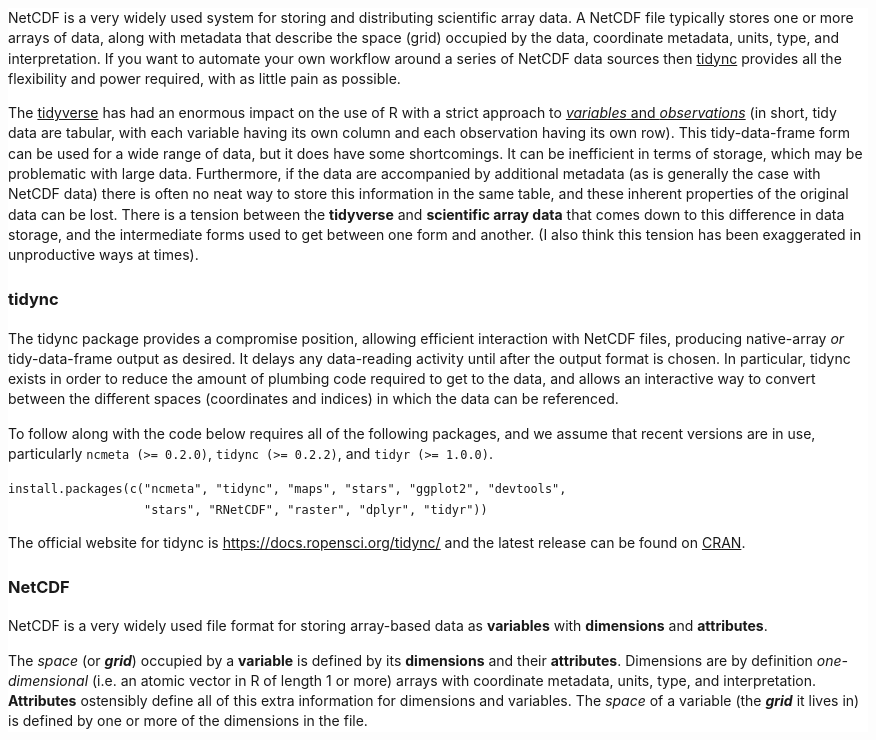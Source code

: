 NetCDF is a very widely used system for storing and distributing
scientific array data. A NetCDF file typically stores one or more arrays
of data, along with metadata that describe the space (grid) occupied by
the data, coordinate metadata, units, type, and interpretation. If you
want to automate your own workflow around a series of NetCDF data
sources then [tidync](https://docs.ropensci.org/tidync/) provides all
the flexibility and power required, with as little pain as possible.

The [tidyverse](https://www.tidyverse.org/) has had an enormous impact
on the use of R with a strict approach to [*variables* and
*observations*](https://r4ds.had.co.nz/tidy-data.html) (in short, tidy
data are tabular, with each variable having its own column and each
observation having its own row). This tidy-data-frame form can be used
for a wide range of data, but it does have some shortcomings. It can be
inefficient in terms of storage, which may be problematic with large
data. Furthermore, if the data are accompanied by additional metadata
(as is generally the case with NetCDF data) there is often no neat way
to store this information in the same table, and these inherent
properties of the original data can be lost. There is a tension between
the **tidyverse** and **scientific array data** that comes down to this
difference in data storage, and the intermediate forms used to get
between one form and another. (I also think this tension has been exaggerated
in unproductive ways at times). 

### tidync

The tidync package provides a compromise position, allowing efficient
interaction with NetCDF files, producing native-array *or*
tidy-data-frame output as desired. It delays any data-reading activity
until after the output format is chosen. In particular, tidync exists in
order to reduce the amount of plumbing code required to get to the data,
and allows an interactive way to convert between the different spaces
(coordinates and indices) in which the data can be referenced.

To follow along with the code below requires all of the following
packages, and we assume that recent versions are in use, particularly
`ncmeta (>= 0.2.0)`, `tidync (>= 0.2.2)`, and `tidyr (>= 1.0.0)`.

    install.packages(c("ncmeta", "tidync", "maps", "stars", "ggplot2", "devtools", 
                       "stars", "RNetCDF", "raster", "dplyr", "tidyr"))

The official website for tidync is
<a href="https://docs.ropensci.org/tidync/" class="uri">https://docs.ropensci.org/tidync/</a>
and the latest release can be found on
[CRAN](https://CRAN.R-project.org/package=tidync).

### NetCDF

NetCDF is a very widely used file format for storing array-based data as
**variables** with **dimensions** and **attributes**.

The *space* (or ***grid***) occupied by a **variable** is defined by its
**dimensions** and their **attributes**. Dimensions are by definition
*one-dimensional* (i.e. an atomic vector in R of length 1 or more)
arrays with coordinate metadata, units, type, and interpretation.
**Attributes** ostensibly define all of this extra information for
dimensions and variables. The *space* of a variable (the ***grid*** it
lives in) is defined by one or more of the dimensions in the file.
